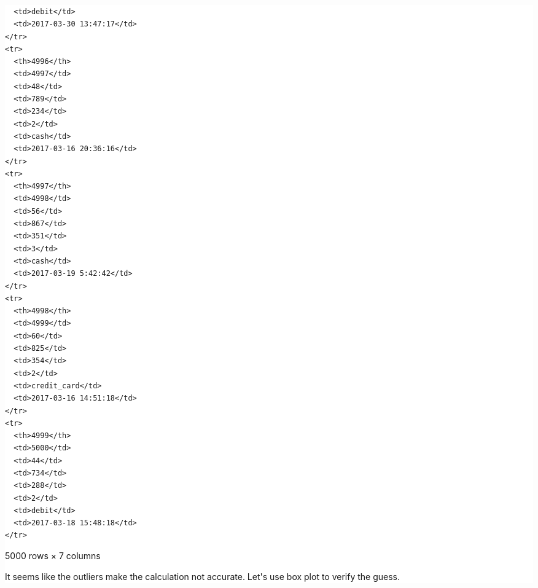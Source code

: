       <td>debit</td>
      <td>2017-03-30 13:47:17</td>
    </tr>
    <tr>
      <th>4996</th>
      <td>4997</td>
      <td>48</td>
      <td>789</td>
      <td>234</td>
      <td>2</td>
      <td>cash</td>
      <td>2017-03-16 20:36:16</td>
    </tr>
    <tr>
      <th>4997</th>
      <td>4998</td>
      <td>56</td>
      <td>867</td>
      <td>351</td>
      <td>3</td>
      <td>cash</td>
      <td>2017-03-19 5:42:42</td>
    </tr>
    <tr>
      <th>4998</th>
      <td>4999</td>
      <td>60</td>
      <td>825</td>
      <td>354</td>
      <td>2</td>
      <td>credit_card</td>
      <td>2017-03-16 14:51:18</td>
    </tr>
    <tr>
      <th>4999</th>
      <td>5000</td>
      <td>44</td>
      <td>734</td>
      <td>288</td>
      <td>2</td>
      <td>debit</td>
      <td>2017-03-18 15:48:18</td>
    </tr>
  </tbody>
</table>
<p>5000 rows × 7 columns</p>
</div>



It seems like the outliers make the calculation not accurate. Let's use box plot to verify the guess. 
